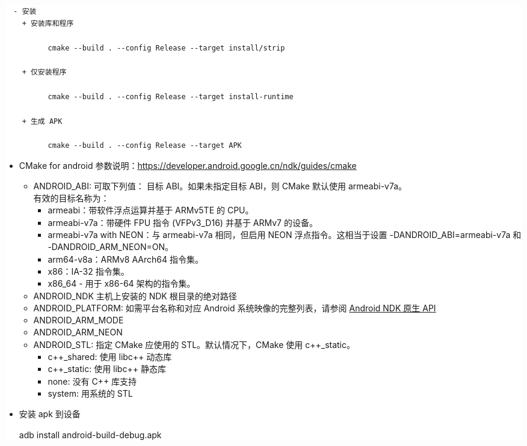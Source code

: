       - 安装
        + 安装库和程序

              cmake --build . --config Release --target install/strip

        + 仅安装程序

              cmake --build . --config Release --target install-runtime

        + 生成 APK

              cmake --build . --config Release --target APK

  - CMake for android 参数说明：https://developer.android.google.cn/ndk/guides/cmake
    + ANDROID_ABI: 可取下列值：
      目标 ABI。如果未指定目标 ABI，则 CMake 默认使用 armeabi-v7a。  
      有效的目标名称为：
      - armeabi：带软件浮点运算并基于 ARMv5TE 的 CPU。
      - armeabi-v7a：带硬件 FPU 指令 (VFPv3_D16) 并基于 ARMv7 的设备。
      - armeabi-v7a with NEON：与 armeabi-v7a 相同，但启用 NEON 浮点指令。这相当于设置 -DANDROID_ABI=armeabi-v7a 和 -DANDROID_ARM_NEON=ON。
      - arm64-v8a：ARMv8 AArch64 指令集。
      - x86：IA-32 指令集。
      - x86_64 - 用于 x86-64 架构的指令集。
    + ANDROID_NDK <path> 主机上安装的 NDK 根目录的绝对路径
    + ANDROID_PLATFORM: 如需平台名称和对应 Android 系统映像的完整列表，请参阅 [Android NDK 原生 API](https://developer.android.google.cn/ndk/guides/stable_apis.html)
    + ANDROID_ARM_MODE
    + ANDROID_ARM_NEON
    + ANDROID_STL: 指定 CMake 应使用的 STL。默认情况下，CMake 使用 c++_static。 
      - c++_shared: 使用 libc++ 动态库
      - c++_static: 使用 libc++ 静态库
      - none: 没有 C++ 库支持
      - system: 用系统的 STL
  - 安装 apk 到设备

       adb install android-build-debug.apk 

